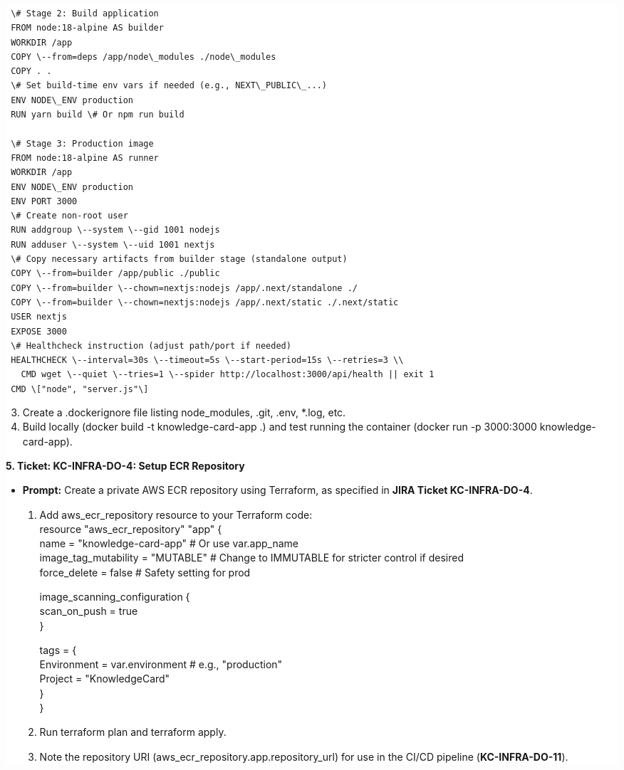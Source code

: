      \# Stage 2: Build application  
     FROM node:18-alpine AS builder  
     WORKDIR /app  
     COPY \--from=deps /app/node\_modules ./node\_modules  
     COPY . .  
     \# Set build-time env vars if needed (e.g., NEXT\_PUBLIC\_...)  
     ENV NODE\_ENV production  
     RUN yarn build \# Or npm run build

     \# Stage 3: Production image  
     FROM node:18-alpine AS runner  
     WORKDIR /app  
     ENV NODE\_ENV production  
     ENV PORT 3000  
     \# Create non-root user  
     RUN addgroup \--system \--gid 1001 nodejs  
     RUN adduser \--system \--uid 1001 nextjs  
     \# Copy necessary artifacts from builder stage (standalone output)  
     COPY \--from=builder /app/public ./public  
     COPY \--from=builder \--chown=nextjs:nodejs /app/.next/standalone ./  
     COPY \--from=builder \--chown=nextjs:nodejs /app/.next/static ./.next/static  
     USER nextjs  
     EXPOSE 3000  
     \# Healthcheck instruction (adjust path/port if needed)  
     HEALTHCHECK \--interval=30s \--timeout=5s \--start-period=15s \--retries=3 \\  
       CMD wget \--quiet \--tries=1 \--spider http://localhost:3000/api/health || exit 1  
     CMD \["node", "server.js"\]

  3. Create a .dockerignore file listing node\_modules, .git, .env, \*.log, etc.  
  4. Build locally (docker build \-t knowledge-card-app .) and test running the container (docker run \-p 3000:3000 knowledge-card-app).

**5\. Ticket: KC-INFRA-DO-4: Setup ECR Repository**

* **Prompt:** Create a private AWS ECR repository using Terraform, as specified in **JIRA Ticket KC-INFRA-DO-4**.  
  1. Add aws\_ecr\_repository resource to your Terraform code:  
     resource "aws\_ecr\_repository" "app" {  
       name                 \= "knowledge-card-app" \# Or use var.app\_name  
       image\_tag\_mutability \= "MUTABLE"            \# Change to IMMUTABLE for stricter control if desired  
       force\_delete         \= false                \# Safety setting for prod

       image\_scanning\_configuration {  
         scan\_on\_push \= true  
       }

       tags \= {  
         Environment \= var.environment \# e.g., "production"  
         Project     \= "KnowledgeCard"  
       }  
     }

  2. Run terraform plan and terraform apply.  
  3. Note the repository URI (aws\_ecr\_repository.app.repository\_url) for use in the CI/CD pipeline (**KC-INFRA-DO-11**).
